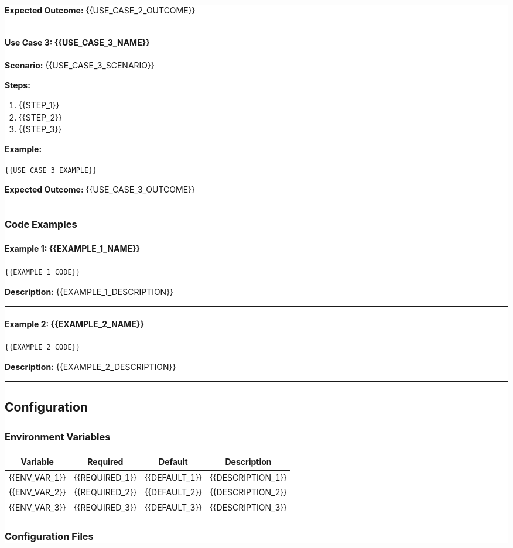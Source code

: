 **Expected Outcome:** {{USE_CASE_2_OUTCOME}}

---

#### Use Case 3: {{USE_CASE_3_NAME}}

**Scenario:** {{USE_CASE_3_SCENARIO}}

**Steps:**
1. {{STEP_1}}
2. {{STEP_2}}
3. {{STEP_3}}

**Example:**
```bash
{{USE_CASE_3_EXAMPLE}}
```

**Expected Outcome:** {{USE_CASE_3_OUTCOME}}

---

### Code Examples

#### Example 1: {{EXAMPLE_1_NAME}}

```{{LANGUAGE}}
{{EXAMPLE_1_CODE}}
```

**Description:** {{EXAMPLE_1_DESCRIPTION}}

---

#### Example 2: {{EXAMPLE_2_NAME}}

```{{LANGUAGE}}
{{EXAMPLE_2_CODE}}
```

**Description:** {{EXAMPLE_2_DESCRIPTION}}

---

## Configuration

### Environment Variables

| Variable | Required | Default | Description |
|----------|----------|---------|-------------|
| {{ENV_VAR_1}} | {{REQUIRED_1}} | {{DEFAULT_1}} | {{DESCRIPTION_1}} |
| {{ENV_VAR_2}} | {{REQUIRED_2}} | {{DEFAULT_2}} | {{DESCRIPTION_2}} |
| {{ENV_VAR_3}} | {{REQUIRED_3}} | {{DEFAULT_3}} | {{DESCRIPTION_3}} |

### Configuration Files
